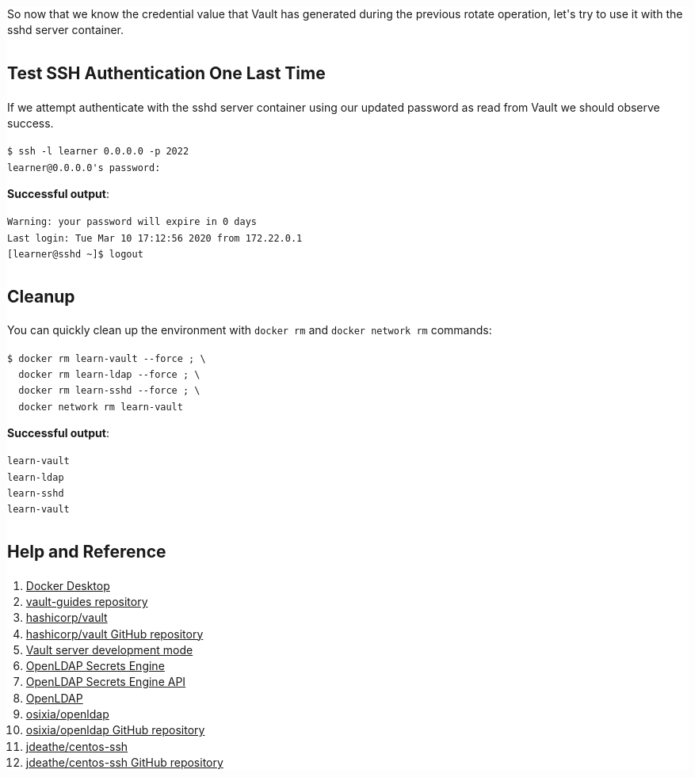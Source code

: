 So now that we know the credential value that Vault has generated during the previous rotate operation, let's try to use it with the sshd server container.

## Test SSH Authentication One Last Time

If we attempt authenticate with the sshd server container using our updated password as read from Vault we should observe success.

```shell
$ ssh -l learner 0.0.0.0 -p 2022
learner@0.0.0.0's password:
```

**Successful output**:

```
Warning: your password will expire in 0 days
Last login: Tue Mar 10 17:12:56 2020 from 172.22.0.1
[learner@sshd ~]$ logout
```

## Cleanup

You can quickly clean up the environment with `docker rm` and `docker network rm` commands:

```shell
$ docker rm learn-vault --force ; \
  docker rm learn-ldap --force ; \
  docker rm learn-sshd --force ; \
  docker network rm learn-vault
```

**Successful output**:

```plaintext
learn-vault
learn-ldap
learn-sshd
learn-vault
```

## Help and Reference

1. [Docker Desktop](https://www.docker.com/products/docker-desktop)
1. [vault-guides repository](https://github.com/hashicorp/vault-guides)
1. [hashicorp/vault](https://hub.docker.com/_/vault)
1. [hashicorp/vault GitHub repository](https://github.com/hashicorp/docker-vault)
1. [Vault server development mode](https://www.vaultproject.io/docs/commands/server/#inlinecode--dev-1)
1. [OpenLDAP Secrets Engine](https://www.vaultproject.io/docs/secrets/openldap/)
1. [OpenLDAP Secrets Engine API](https://www.vaultproject.io/api-docs/secret/openldap/)
1. [OpenLDAP](https://www.openldap.org/)
1. [osixia/openldap](https://hub.docker.com/r/osixia/openldap)
1. [osixia/openldap  GitHub repository](https://github.com/osixia/docker-openldap)
1. [jdeathe/centos-ssh](https://hub.docker.com/r/jdeathe/centos-ssh/)
1. [jdeathe/centos-ssh GitHub repository](https://github.com/jdeathe/centos-ssh)
